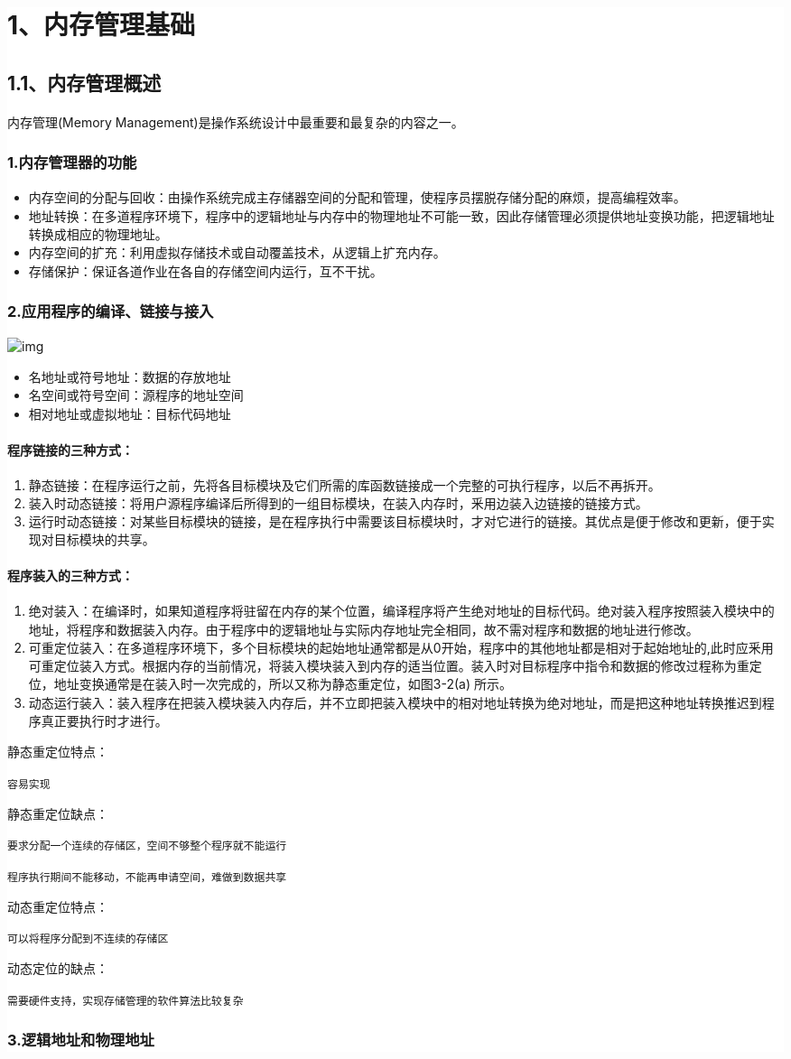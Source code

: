 # 1、内存管理基础

## 1.1、内存管理概述

内存管理(Memory Management)是操作系统设计中最重要和最复杂的内容之一。

### 1.内存管理器的功能

- 内存空间的分配与回收：由操作系统完成主存储器空间的分配和管理，使程序员摆脱存储分配的麻烦，提高编程效率。
- 地址转换：在多道程序环境下，程序中的逻辑地址与内存中的物理地址不可能一致，因此存储管理必须提供地址变换功能，把逻辑地址转换成相应的物理地址。
- 内存空间的扩充：利用虚拟存储技术或自动覆盖技术，从逻辑上扩充内存。
- 存储保护：保证各道作业在各自的存储空间内运行，互不干扰。

### 2.应用程序的编译、链接与接入

![img](https://gitee.com/HaitoChan/upload-pic-typora/raw/master/null/1-1406301T554425.jpg)

- 名地址或符号地址：数据的存放地址
- 名空间或符号空间：源程序的地址空间
- 相对地址或虚拟地址：目标代码地址

#### 程序链接的三种方式：

1. 静态链接：在程序运行之前，先将各目标模块及它们所需的库函数链接成一个完整的可执行程序，以后不再拆开。
2. 装入时动态链接：将用户源程序编译后所得到的一组目标模块，在装入内存时，釆用边装入边链接的链接方式。
3. 运行时动态链接：对某些目标模块的链接，是在程序执行中需要该目标模块时，才对它进行的链接。其优点是便于修改和更新，便于实现对目标模块的共享。

#### 程序装入的三种方式：

1. 绝对装入：在编译时，如果知道程序将驻留在内存的某个位置，编译程序将产生绝对地址的目标代码。绝对装入程序按照装入模块中的地址，将程序和数据装入内存。由于程序中的逻辑地址与实际内存地址完全相同，故不需对程序和数据的地址进行修改。
2. 可重定位装入：在多道程序环境下，多个目标模块的起始地址通常都是从0开始，程序中的其他地址都是相对于起始地址的,此时应釆用可重定位装入方式。根据内存的当前情况，将装入模块装入到内存的适当位置。装入时对目标程序中指令和数据的修改过程称为重定位，地址变换通常是在装入时一次完成的，所以又称为静态重定位，如图3-2(a) 所示。
3. 动态运行装入：装入程序在把装入模块装入内存后，并不立即把装入模块中的相对地址转换为绝对地址，而是把这种地址转换推迟到程序真正要执行时才进行。

静态重定位特点：

`容易实现`

静态重定位缺点：

`要求分配一个连续的存储区，空间不够整个程序就不能运行`

`程序执行期间不能移动，不能再申请空间，难做到数据共享`

动态重定位特点：

`可以将程序分配到不连续的存储区`

动态定位的缺点：

`需要硬件支持，实现存储管理的软件算法比较复杂`

### 3.逻辑地址和物理地址
